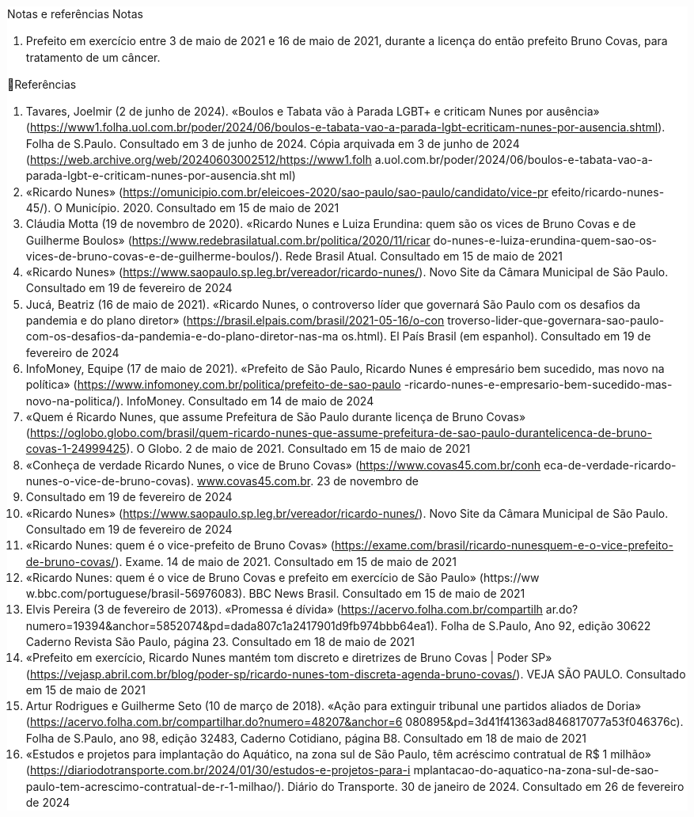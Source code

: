Notas e referências
Notas
1. Prefeito em exercício entre 3 de maio de 2021 e 16 de maio de 2021, durante a licença do então
prefeito Bruno Covas, para tratamento de um câncer.

Referências
1. Tavares, Joelmir (2 de junho de 2024). «Boulos e Tabata vão à Parada LGBT+ e criticam Nunes
por ausência» (https://www1.folha.uol.com.br/poder/2024/06/boulos-e-tabata-vao-a-parada-lgbt-ecriticam-nunes-por-ausencia.shtml). Folha de S.Paulo. Consultado em 3 de junho de 2024. Cópia
arquivada em 3 de junho de 2024 (https://web.archive.org/web/20240603002512/https://www1.folh
a.uol.com.br/poder/2024/06/boulos-e-tabata-vao-a-parada-lgbt-e-criticam-nunes-por-ausencia.sht
ml)
2. «Ricardo Nunes» (https://omunicipio.com.br/eleicoes-2020/sao-paulo/sao-paulo/candidato/vice-pr
efeito/ricardo-nunes-45/). O Município. 2020. Consultado em 15 de maio de 2021
3. Cláudia Motta (19 de novembro de 2020). «Ricardo Nunes e Luiza Erundina: quem são os vices
de Bruno Covas e de Guilherme Boulos» (https://www.redebrasilatual.com.br/politica/2020/11/ricar
do-nunes-e-luiza-erundina-quem-sao-os-vices-de-bruno-covas-e-de-guilherme-boulos/). Rede
Brasil Atual. Consultado em 15 de maio de 2021
4. «Ricardo Nunes» (https://www.saopaulo.sp.leg.br/vereador/ricardo-nunes/). Novo Site da Câmara
Municipal de São Paulo. Consultado em 19 de fevereiro de 2024
5. Jucá, Beatriz (16 de maio de 2021). «Ricardo Nunes, o controverso líder que governará São Paulo
com os desafios da pandemia e do plano diretor» (https://brasil.elpais.com/brasil/2021-05-16/o-con
troverso-lider-que-governara-sao-paulo-com-os-desafios-da-pandemia-e-do-plano-diretor-nas-ma
os.html). El País Brasil (em espanhol). Consultado em 19 de fevereiro de 2024
6. InfoMoney, Equipe (17 de maio de 2021). «Prefeito de São Paulo, Ricardo Nunes é empresário
bem sucedido, mas novo na política» (https://www.infomoney.com.br/politica/prefeito-de-sao-paulo
-ricardo-nunes-e-empresario-bem-sucedido-mas-novo-na-politica/). InfoMoney. Consultado em 14
de maio de 2024
7. «Quem é Ricardo Nunes, que assume Prefeitura de São Paulo durante licença de Bruno Covas»
(https://oglobo.globo.com/brasil/quem-ricardo-nunes-que-assume-prefeitura-de-sao-paulo-durantelicenca-de-bruno-covas-1-24999425). O Globo. 2 de maio de 2021. Consultado em 15 de maio de
2021
8. «Conheça de verdade Ricardo Nunes, o vice de Bruno Covas» (https://www.covas45.com.br/conh
eca-de-verdade-ricardo-nunes-o-vice-de-bruno-covas). www.covas45.com.br. 23 de novembro de
2020. Consultado em 19 de fevereiro de 2024
9. «Ricardo Nunes» (https://www.saopaulo.sp.leg.br/vereador/ricardo-nunes/). Novo Site da Câmara
Municipal de São Paulo. Consultado em 19 de fevereiro de 2024
10. «Ricardo Nunes: quem é o vice-prefeito de Bruno Covas» (https://exame.com/brasil/ricardo-nunesquem-e-o-vice-prefeito-de-bruno-covas/). Exame. 14 de maio de 2021. Consultado em 15 de maio
de 2021
11. «Ricardo Nunes: quem é o vice de Bruno Covas e prefeito em exercício de São Paulo» (https://ww
w.bbc.com/portuguese/brasil-56976083). BBC News Brasil. Consultado em 15 de maio de 2021
12. Elvis Pereira (3 de fevereiro de 2013). «Promessa é dívida» (https://acervo.folha.com.br/compartilh
ar.do?numero=19394&anchor=5852074&pd=dada807c1a2417901d9fb974bbb64ea1). Folha de
S.Paulo, Ano 92, edição 30622 Caderno Revista São Paulo, página 23. Consultado em 18 de
maio de 2021
13. «Prefeito em exercício, Ricardo Nunes mantém tom discreto e diretrizes de Bruno Covas | Poder
SP» (https://vejasp.abril.com.br/blog/poder-sp/ricardo-nunes-tom-discreta-agenda-bruno-covas/).
VEJA SÃO PAULO. Consultado em 15 de maio de 2021
14. Artur Rodrigues e Guilherme Seto (10 de março de 2018). «Ação para extinguir tribunal une
partidos aliados de Doria» (https://acervo.folha.com.br/compartilhar.do?numero=48207&anchor=6
080895&pd=3d41f41363ad846817077a53f046376c). Folha de S.Paulo, ano 98, edição 32483,
Caderno Cotidiano, página B8. Consultado em 18 de maio de 2021
15. «Estudos e projetos para implantação do Aquático, na zona sul de São Paulo, têm acréscimo
contratual de R$ 1 milhão» (https://diariodotransporte.com.br/2024/01/30/estudos-e-projetos-para-i
mplantacao-do-aquatico-na-zona-sul-de-sao-paulo-tem-acrescimo-contratual-de-r-1-milhao/).
Diário do Transporte. 30 de janeiro de 2024. Consultado em 26 de fevereiro de 2024
